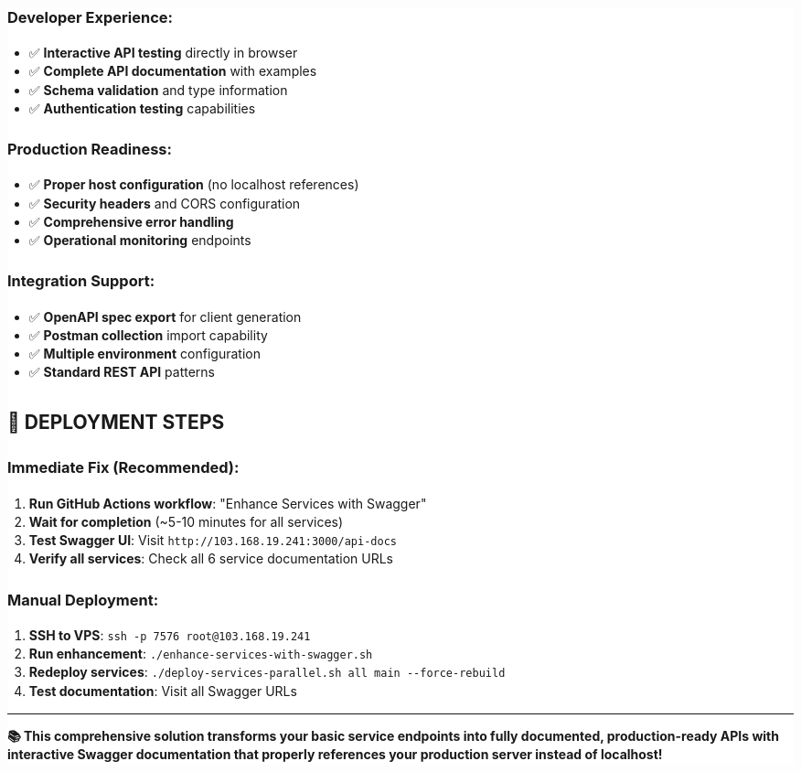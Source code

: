 ### **Developer Experience**:
- ✅ **Interactive API testing** directly in browser
- ✅ **Complete API documentation** with examples
- ✅ **Schema validation** and type information
- ✅ **Authentication testing** capabilities

### **Production Readiness**:
- ✅ **Proper host configuration** (no localhost references)
- ✅ **Security headers** and CORS configuration
- ✅ **Comprehensive error handling**
- ✅ **Operational monitoring** endpoints

### **Integration Support**:
- ✅ **OpenAPI spec export** for client generation
- ✅ **Postman collection** import capability
- ✅ **Multiple environment** configuration
- ✅ **Standard REST API** patterns

## **🔄 DEPLOYMENT STEPS**

### **Immediate Fix (Recommended)**:
1. **Run GitHub Actions workflow**: "Enhance Services with Swagger"
2. **Wait for completion** (~5-10 minutes for all services)
3. **Test Swagger UI**: Visit `http://103.168.19.241:3000/api-docs`
4. **Verify all services**: Check all 6 service documentation URLs

### **Manual Deployment**:
1. **SSH to VPS**: `ssh -p 7576 root@103.168.19.241`
2. **Run enhancement**: `./enhance-services-with-swagger.sh`
3. **Redeploy services**: `./deploy-services-parallel.sh all main --force-rebuild`
4. **Test documentation**: Visit all Swagger URLs

---

**📚 This comprehensive solution transforms your basic service endpoints into fully documented, production-ready APIs with interactive Swagger documentation that properly references your production server instead of localhost!**
